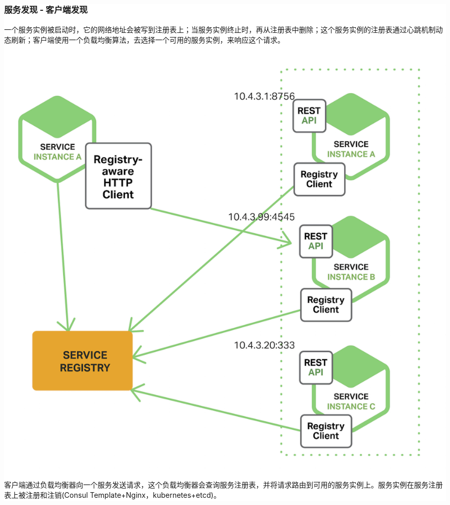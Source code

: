 ### 服务发现 - 客户端发现  

一个服务实例被启动时，它的网络地址会被写到注册表上；当服务实例终止时，再从注册表中删除；这个服务实例的注册表通过心跳机制动态刷新；客户端使用一个负载均衡算法，去选择一个可用的服务实例，来响应这个请求。  

![image-20220609221052512](images/image-20220609221052512.png)

客户端通过负载均衡器向一个服务发送请求，这个负载均衡器会查询服务注册表，并将请求路由到可用的服务实例上。服务实例在服务注册表上被注册和注销(Consul Template+Nginx，kubernetes+etcd)。  
